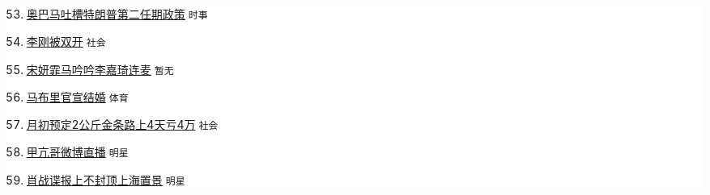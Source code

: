 53. [奥巴马吐槽特朗普第二任期政策](https://m.weibo.cn/search?containerid=100103type%3D1%26t%3D10%26q%3D%23%E5%A5%A5%E5%B7%B4%E9%A9%AC%E5%90%90%E6%A7%BD%E7%89%B9%E6%9C%97%E6%99%AE%E7%AC%AC%E4%BA%8C%E4%BB%BB%E6%9C%9F%E6%94%BF%E7%AD%96%23&stream_entry_id=31&isnewpage=1&extparam=seat%3D1%26cate%3D5001%26q%3D%2523%25E5%25A5%25A5%25E5%25B7%25B4%25E9%25A9%25AC%25E5%2590%2590%25E6%25A7%25BD%25E7%2589%25B9%25E6%259C%2597%25E6%2599%25AE%25E7%25AC%25AC%25E4%25BA%258C%25E4%25BB%25BB%25E6%259C%259F%25E6%2594%25BF%25E7%25AD%2596%2523%26stream_entry_id%3D31%26band_rank%3D9%26realpos%3D9%26dgr%3D0%26filter_type%3Drealtimehot%26flag%3D1%26c_type%3D31%26lcate%3D5001%26pos%3D9%26display_time%3D1744036015%26pre_seqid%3D17440360154150345134159) `时事` 

54. [李刚被双开](https://m.weibo.cn/search?containerid=100103type%3D1%26t%3D10%26q%3D%23%E6%9D%8E%E5%88%9A%E8%A2%AB%E5%8F%8C%E5%BC%80%23&stream_entry_id=31&isnewpage=1&extparam=seat%3D1%26cate%3D5001%26q%3D%2523%25E6%259D%258E%25E5%2588%259A%25E8%25A2%25AB%25E5%258F%258C%25E5%25BC%2580%2523%26stream_entry_id%3D31%26band_rank%3D13%26realpos%3D13%26dgr%3D0%26filter_type%3Drealtimehot%26flag%3D2%26c_type%3D31%26lcate%3D5001%26pos%3D13%26display_time%3D1744036015%26pre_seqid%3D17440360154150345134159) `社会` 

55. [宋妍霏马吟吟李嘉琦连麦](https://m.weibo.cn/search?containerid=100103type%3D1%26t%3D10%26q%3D%E5%AE%8B%E5%A6%8D%E9%9C%8F%E9%A9%AC%E5%90%9F%E5%90%9F%E6%9D%8E%E5%98%89%E7%90%A6%E8%BF%9E%E9%BA%A6&stream_entry_id=31&isnewpage=1&extparam=seat%3D1%26cate%3D5001%26q%3D%25E5%25AE%258B%25E5%25A6%258D%25E9%259C%258F%25E9%25A9%25AC%25E5%2590%259F%25E5%2590%259F%25E6%259D%258E%25E5%2598%2589%25E7%2590%25A6%25E8%25BF%259E%25E9%25BA%25A6%26stream_entry_id%3D31%26band_rank%3D19%26realpos%3D19%26dgr%3D0%26filter_type%3Drealtimehot%26flag%3D1%26c_type%3D31%26lcate%3D5001%26pos%3D19%26display_time%3D1744036015%26pre_seqid%3D17440360154150345134159) `暂无` 

56. [马布里官宣结婚](https://m.weibo.cn/search?containerid=100103type%3D1%26t%3D10%26q%3D%23%E9%A9%AC%E5%B8%83%E9%87%8C%E5%AE%98%E5%AE%A3%E7%BB%93%E5%A9%9A%23&stream_entry_id=31&isnewpage=1&extparam=seat%3D1%26cate%3D5001%26q%3D%2523%25E9%25A9%25AC%25E5%25B8%2583%25E9%2587%258C%25E5%25AE%2598%25E5%25AE%25A3%25E7%25BB%2593%25E5%25A9%259A%2523%26stream_entry_id%3D31%26band_rank%3D21%26realpos%3D21%26dgr%3D0%26filter_type%3Drealtimehot%26flag%3D0%26c_type%3D31%26lcate%3D5001%26pos%3D21%26display_time%3D1744036015%26pre_seqid%3D17440360154150345134159) `体育` 

57. [月初预定2公斤金条路上4天亏4万](https://m.weibo.cn/search?containerid=100103type%3D1%26t%3D10%26q%3D%23%E6%9C%88%E5%88%9D%E9%A2%84%E5%AE%9A2%E5%85%AC%E6%96%A4%E9%87%91%E6%9D%A1%E8%B7%AF%E4%B8%8A4%E5%A4%A9%E4%BA%8F4%E4%B8%87%23&stream_entry_id=31&isnewpage=1&extparam=seat%3D1%26cate%3D5001%26q%3D%2523%25E6%259C%2588%25E5%2588%259D%25E9%25A2%2584%25E5%25AE%259A2%25E5%2585%25AC%25E6%2596%25A4%25E9%2587%2591%25E6%259D%25A1%25E8%25B7%25AF%25E4%25B8%258A4%25E5%25A4%25A9%25E4%25BA%258F4%25E4%25B8%2587%2523%26stream_entry_id%3D31%26band_rank%3D25%26realpos%3D25%26dgr%3D0%26filter_type%3Drealtimehot%26flag%3D0%26c_type%3D31%26lcate%3D5001%26pos%3D25%26display_time%3D1744036015%26pre_seqid%3D17440360154150345134159) `社会` 

58. [甲亢哥微博直播](https://m.weibo.cn/search?containerid=100103type%3D1%26t%3D10%26q%3D%23%E7%94%B2%E4%BA%A2%E5%93%A5%E5%BE%AE%E5%8D%9A%E7%9B%B4%E6%92%AD%23&stream_entry_id=31&isnewpage=1&extparam=seat%3D1%26cate%3D5001%26q%3D%2523%25E7%2594%25B2%25E4%25BA%25A2%25E5%2593%25A5%25E5%25BE%25AE%25E5%258D%259A%25E7%259B%25B4%25E6%2592%25AD%2523%26stream_entry_id%3D31%26band_rank%3D29%26realpos%3D29%26dgr%3D0%26filter_type%3Drealtimehot%26flag%3D0%26c_type%3D31%26lcate%3D5001%26pos%3D29%26display_time%3D1744036015%26pre_seqid%3D17440360154150345134159) `明星` 

59. [肖战谍报上不封顶上海置景](https://m.weibo.cn/search?containerid=100103type%3D1%26t%3D10%26q%3D%23%E8%82%96%E6%88%98%E8%B0%8D%E6%8A%A5%E4%B8%8A%E4%B8%8D%E5%B0%81%E9%A1%B6%E4%B8%8A%E6%B5%B7%E7%BD%AE%E6%99%AF%23&stream_entry_id=31&isnewpage=1&extparam=seat%3D1%26cate%3D5001%26q%3D%2523%25E8%2582%2596%25E6%2588%2598%25E8%25B0%258D%25E6%258A%25A5%25E4%25B8%258A%25E4%25B8%258D%25E5%25B0%2581%25E9%25A1%25B6%25E4%25B8%258A%25E6%25B5%25B7%25E7%25BD%25AE%25E6%2599%25AF%2523%26stream_entry_id%3D31%26band_rank%3D30%26realpos%3D30%26dgr%3D0%26filter_type%3Drealtimehot%26flag%3D1%26c_type%3D31%26lcate%3D5001%26pos%3D30%26display_time%3D1744036015%26pre_seqid%3D17440360154150345134159) `明星` 
